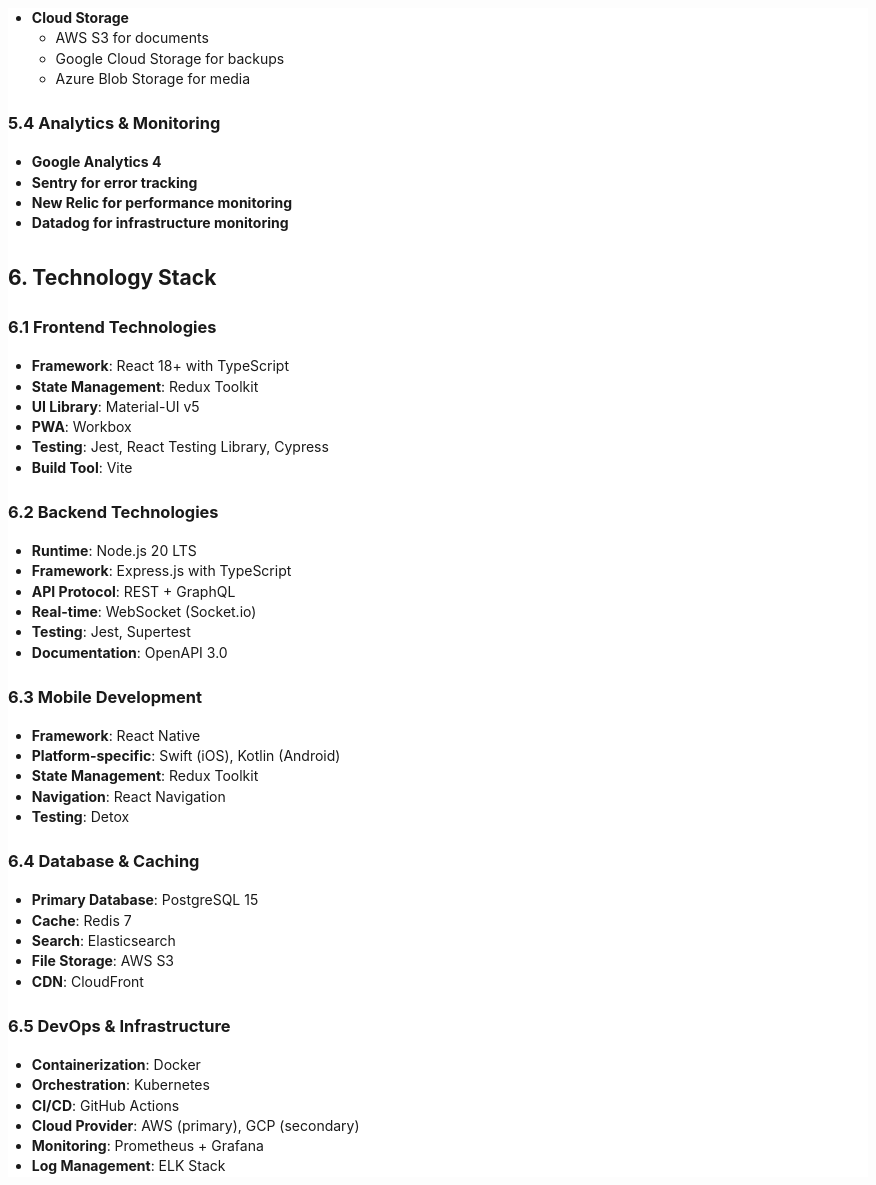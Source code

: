 - **Cloud Storage**
  - AWS S3 for documents
  - Google Cloud Storage for backups
  - Azure Blob Storage for media

### 5.4 Analytics & Monitoring
- **Google Analytics 4**
- **Sentry for error tracking**
- **New Relic for performance monitoring**
- **Datadog for infrastructure monitoring**

## 6. Technology Stack

### 6.1 Frontend Technologies
- **Framework**: React 18+ with TypeScript
- **State Management**: Redux Toolkit
- **UI Library**: Material-UI v5
- **PWA**: Workbox
- **Testing**: Jest, React Testing Library, Cypress
- **Build Tool**: Vite

### 6.2 Backend Technologies
- **Runtime**: Node.js 20 LTS
- **Framework**: Express.js with TypeScript
- **API Protocol**: REST + GraphQL
- **Real-time**: WebSocket (Socket.io)
- **Testing**: Jest, Supertest
- **Documentation**: OpenAPI 3.0

### 6.3 Mobile Development
- **Framework**: React Native
- **Platform-specific**: Swift (iOS), Kotlin (Android)
- **State Management**: Redux Toolkit
- **Navigation**: React Navigation
- **Testing**: Detox

### 6.4 Database & Caching
- **Primary Database**: PostgreSQL 15
- **Cache**: Redis 7
- **Search**: Elasticsearch
- **File Storage**: AWS S3
- **CDN**: CloudFront

### 6.5 DevOps & Infrastructure
- **Containerization**: Docker
- **Orchestration**: Kubernetes
- **CI/CD**: GitHub Actions
- **Cloud Provider**: AWS (primary), GCP (secondary)
- **Monitoring**: Prometheus + Grafana
- **Log Management**: ELK Stack

